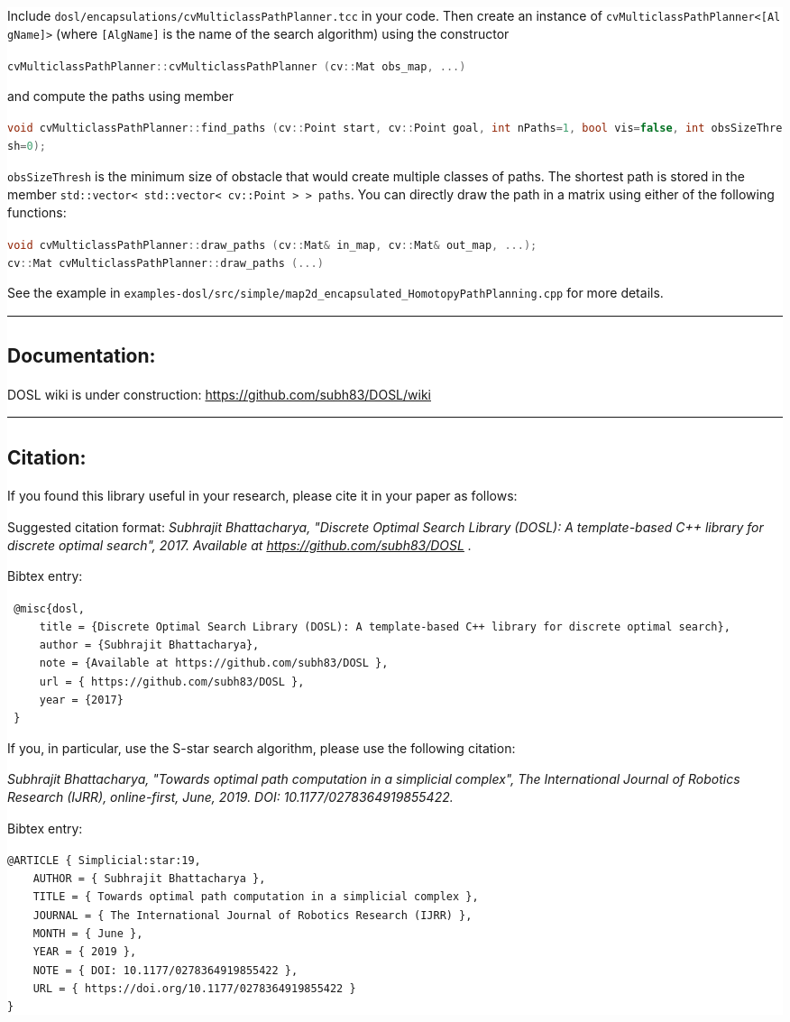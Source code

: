 Include `dosl/encapsulations/cvMulticlassPathPlanner.tcc` in your code. Then create an instance of `cvMulticlassPathPlanner<[AlgName]>` (where `[AlgName]` is the name of the search algorithm) using the constructor
```C++
cvMulticlassPathPlanner::cvMulticlassPathPlanner (cv::Mat obs_map, ...)
```
and compute the paths using member
```C++
void cvMulticlassPathPlanner::find_paths (cv::Point start, cv::Point goal, int nPaths=1, bool vis=false, int obsSizeThresh=0);
```
`obsSizeThresh` is the minimum size of obstacle that would create multiple classes of paths.
The shortest path is stored in the member `std::vector< std::vector< cv::Point > > paths`. You can directly draw the path in a matrix using either of the following functions:
```C++
void cvMulticlassPathPlanner::draw_paths (cv::Mat& in_map, cv::Mat& out_map, ...);
cv::Mat cvMulticlassPathPlanner::draw_paths (...)
```
See the example in `examples-dosl/src/simple/map2d_encapsulated_HomotopyPathPlanning.cpp` for more details.
******************************************************************************************

Documentation:
--------------

DOSL wiki is under construction: https://github.com/subh83/DOSL/wiki


*******************************************************************************

Citation:
--------

If you found this library useful in your research, please cite it in your paper as follows:

Suggested citation format:
_Subhrajit Bhattacharya, "Discrete Optimal Search Library (DOSL): A template-based C++ library for discrete optimal search", 2017. Available at https://github.com/subh83/DOSL ._

Bibtex entry:
```
 @misc{dosl,
     title = {Discrete Optimal Search Library (DOSL): A template-based C++ library for discrete optimal search},
     author = {Subhrajit Bhattacharya},
     note = {Available at https://github.com/subh83/DOSL },
     url = { https://github.com/subh83/DOSL },
     year = {2017}
 }
```

If you, in particular, use the S-star search algorithm, please use the following citation:

_Subhrajit Bhattacharya, "Towards optimal path computation in a simplicial complex", The International Journal of Robotics Research (IJRR), online-first, June, 2019. DOI: 10.1177/0278364919855422._

Bibtex entry:
```
@ARTICLE { Simplicial:star:19,
    AUTHOR = { Subhrajit Bhattacharya },
    TITLE = { Towards optimal path computation in a simplicial complex },
    JOURNAL = { The International Journal of Robotics Research (IJRR) },
    MONTH = { June },
    YEAR = { 2019 },
    NOTE = { DOI: 10.1177/0278364919855422 },
    URL = { https://doi.org/10.1177/0278364919855422 }
}
```
